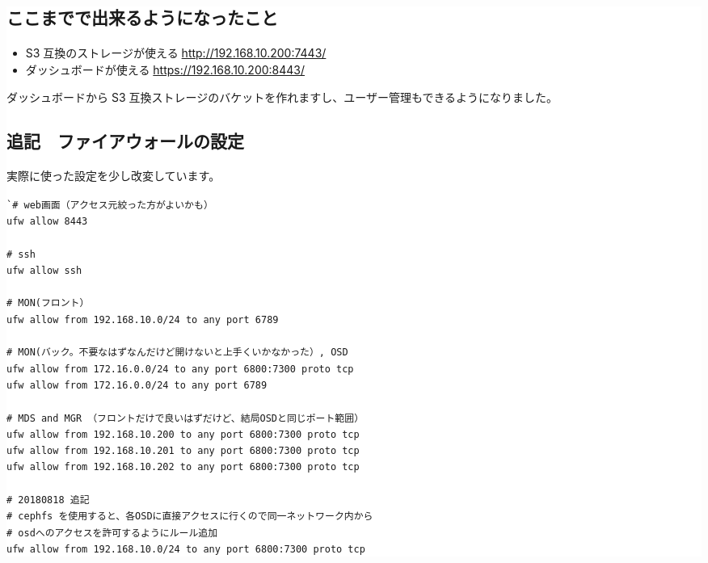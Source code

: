 ## ここまでで出来るようになったこと

- S3 互換のストレージが使える <a href="http://192.168.10.200:7443/"><http://192.168.10.200:7443/>
- ダッシュボードが使える <a href="https://192.168.10.200:8443/"><https://192.168.10.200:8443/>

ダッシュボードから S3 互換ストレージのバケットを作れますし、ユーザー管理もできるようになりました。

## 追記　ファイアウォールの設定

実際に使った設定を少し改変しています。

```
`# web画面（アクセス元絞った方がよいかも）
ufw allow 8443

# ssh
ufw allow ssh

# MON(フロント）
ufw allow from 192.168.10.0/24 to any port 6789

# MON(バック。不要なはずなんだけど開けないと上手くいかなかった）, OSD
ufw allow from 172.16.0.0/24 to any port 6800:7300 proto tcp
ufw allow from 172.16.0.0/24 to any port 6789

# MDS and MGR （フロントだけで良いはずだけど、結局OSDと同じポート範囲）
ufw allow from 192.168.10.200 to any port 6800:7300 proto tcp
ufw allow from 192.168.10.201 to any port 6800:7300 proto tcp
ufw allow from 192.168.10.202 to any port 6800:7300 proto tcp

# 20180818 追記
# cephfs を使用すると、各OSDに直接アクセスに行くので同一ネットワーク内から
# osdへのアクセスを許可するようにルール追加
ufw allow from 192.168.10.0/24 to any port 6800:7300 proto tcp

```
